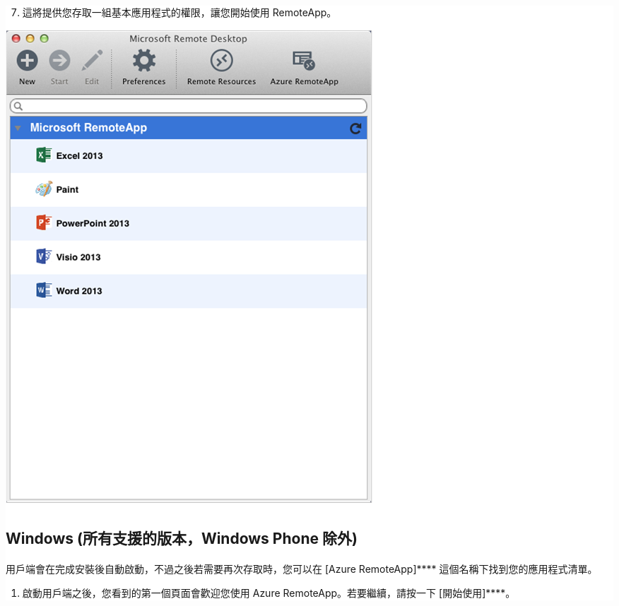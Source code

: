 7. 這將提供您存取一組基本應用程式的權限，讓您開始使用 RemoteApp。

![Azure RemoteApp 的示範摘要](./media/remoteapp-clients/Mac7.png)

## Windows \(所有支援的版本，Windows Phone 除外\)

用戶端會在完成安裝後自動啟動，不過之後若需要再次存取時，您可以在 \[Azure RemoteApp\]**** 這個名稱下找到您的應用程式清單。

1. 啟動用戶端之後，您看到的第一個頁面會歡迎您使用 Azure RemoteApp。若要繼續，請按一下 \[開始使用\]****。
